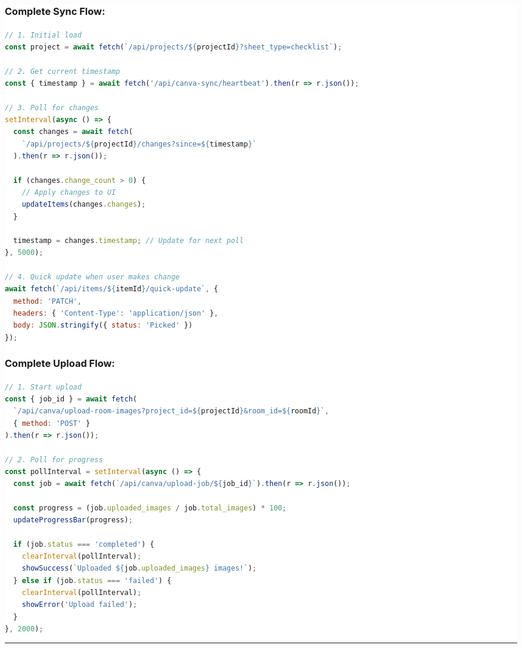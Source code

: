 ### Complete Sync Flow:

```javascript
// 1. Initial load
const project = await fetch(`/api/projects/${projectId}?sheet_type=checklist`);

// 2. Get current timestamp
const { timestamp } = await fetch('/api/canva-sync/heartbeat').then(r => r.json());

// 3. Poll for changes
setInterval(async () => {
  const changes = await fetch(
    `/api/projects/${projectId}/changes?since=${timestamp}`
  ).then(r => r.json());
  
  if (changes.change_count > 0) {
    // Apply changes to UI
    updateItems(changes.changes);
  }
  
  timestamp = changes.timestamp; // Update for next poll
}, 5000);

// 4. Quick update when user makes change
await fetch(`/api/items/${itemId}/quick-update`, {
  method: 'PATCH',
  headers: { 'Content-Type': 'application/json' },
  body: JSON.stringify({ status: 'Picked' })
});
```

### Complete Upload Flow:

```javascript
// 1. Start upload
const { job_id } = await fetch(
  `/api/canva/upload-room-images?project_id=${projectId}&room_id=${roomId}`,
  { method: 'POST' }
).then(r => r.json());

// 2. Poll for progress
const pollInterval = setInterval(async () => {
  const job = await fetch(`/api/canva/upload-job/${job_id}`).then(r => r.json());
  
  const progress = (job.uploaded_images / job.total_images) * 100;
  updateProgressBar(progress);
  
  if (job.status === 'completed') {
    clearInterval(pollInterval);
    showSuccess(`Uploaded ${job.uploaded_images} images!`);
  } else if (job.status === 'failed') {
    clearInterval(pollInterval);
    showError('Upload failed');
  }
}, 2000);
```

---